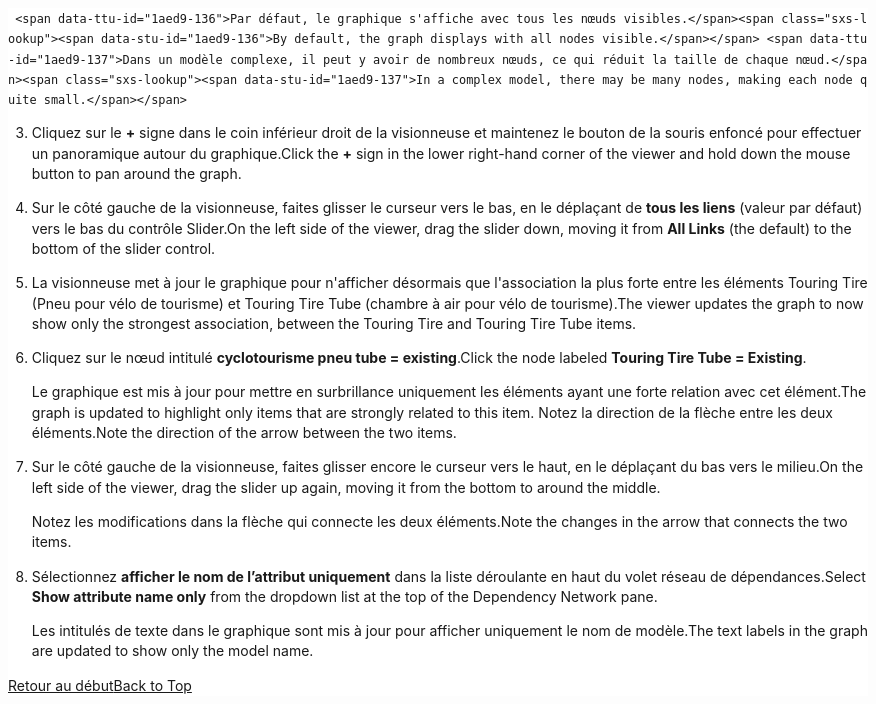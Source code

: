      <span data-ttu-id="1aed9-136">Par défaut, le graphique s'affiche avec tous les nœuds visibles.</span><span class="sxs-lookup"><span data-stu-id="1aed9-136">By default, the graph displays with all nodes visible.</span></span> <span data-ttu-id="1aed9-137">Dans un modèle complexe, il peut y avoir de nombreux nœuds, ce qui réduit la taille de chaque nœud.</span><span class="sxs-lookup"><span data-stu-id="1aed9-137">In a complex model, there may be many nodes, making each node quite small.</span></span>  
  
3.  <span data-ttu-id="1aed9-138">Cliquez sur le **+** signe dans le coin inférieur droit de la visionneuse et maintenez le bouton de la souris enfoncé pour effectuer un panoramique autour du graphique.</span><span class="sxs-lookup"><span data-stu-id="1aed9-138">Click the **+** sign in the lower right-hand corner of the viewer and hold down the mouse button to pan around the graph.</span></span>  
  
4.  <span data-ttu-id="1aed9-139">Sur le côté gauche de la visionneuse, faites glisser le curseur vers le bas, en le déplaçant de **tous les liens** (valeur par défaut) vers le bas du contrôle Slider.</span><span class="sxs-lookup"><span data-stu-id="1aed9-139">On the left side of the viewer, drag the slider down, moving it from **All Links** (the default) to the bottom of the slider control.</span></span>  
  
5.  <span data-ttu-id="1aed9-140">La visionneuse met à jour le graphique pour n'afficher désormais que l'association la plus forte entre les éléments Touring Tire (Pneu pour vélo de tourisme) et Touring Tire Tube (chambre à air pour vélo de tourisme).</span><span class="sxs-lookup"><span data-stu-id="1aed9-140">The viewer updates the graph to now show only the strongest association, between the Touring Tire and Touring Tire Tube items.</span></span>  
  
6.  <span data-ttu-id="1aed9-141">Cliquez sur le nœud intitulé **cyclotourisme pneu tube = existing**.</span><span class="sxs-lookup"><span data-stu-id="1aed9-141">Click the node labeled **Touring Tire Tube = Existing**.</span></span>  
  
     <span data-ttu-id="1aed9-142">Le graphique est mis à jour pour mettre en surbrillance uniquement les éléments ayant une forte relation avec cet élément.</span><span class="sxs-lookup"><span data-stu-id="1aed9-142">The graph is updated to highlight only items that are strongly related to this item.</span></span> <span data-ttu-id="1aed9-143">Notez la direction de la flèche entre les deux éléments.</span><span class="sxs-lookup"><span data-stu-id="1aed9-143">Note the direction of the arrow between the two items.</span></span>  
  
7.  <span data-ttu-id="1aed9-144">Sur le côté gauche de la visionneuse, faites glisser encore le curseur vers le haut, en le déplaçant du bas vers le milieu.</span><span class="sxs-lookup"><span data-stu-id="1aed9-144">On the left side of the viewer, drag the slider up again, moving it from the bottom to around the middle.</span></span>  
  
     <span data-ttu-id="1aed9-145">Notez les modifications dans la flèche qui connecte les deux éléments.</span><span class="sxs-lookup"><span data-stu-id="1aed9-145">Note the changes in the arrow that connects the two items.</span></span>  
  
8.  <span data-ttu-id="1aed9-146">Sélectionnez **afficher le nom de l’attribut uniquement** dans la liste déroulante en haut du volet réseau de dépendances.</span><span class="sxs-lookup"><span data-stu-id="1aed9-146">Select **Show attribute name only** from the dropdown list at the top of the Dependency Network pane.</span></span>  
  
     <span data-ttu-id="1aed9-147">Les intitulés de texte dans le graphique sont mis à jour pour afficher uniquement le nom de modèle.</span><span class="sxs-lookup"><span data-stu-id="1aed9-147">The text labels in the graph are updated to show only the model name.</span></span>  
  
 [<span data-ttu-id="1aed9-148">Retour au début</span><span class="sxs-lookup"><span data-stu-id="1aed9-148">Back to Top</span></span>](#bkmk_DepNet)  
  